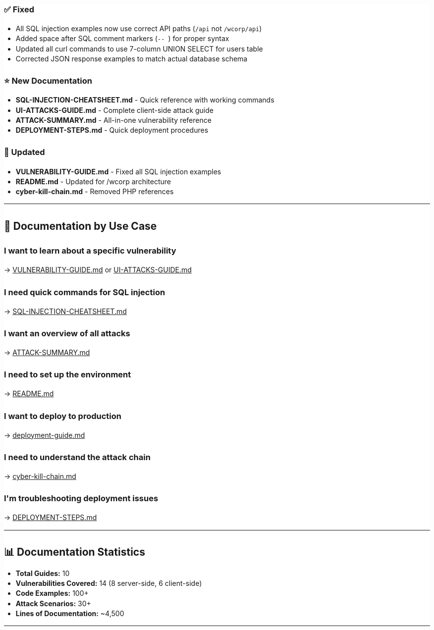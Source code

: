 ### ✅ Fixed
- All SQL injection examples now use correct API paths (`/api` not `/wcorp/api`)
- Added space after SQL comment markers (`-- `) for proper syntax
- Updated all curl commands to use 7-column UNION SELECT for users table
- Corrected JSON response examples to match actual database schema

### ⭐ New Documentation
- **SQL-INJECTION-CHEATSHEET.md** - Quick reference with working commands
- **UI-ATTACKS-GUIDE.md** - Complete client-side attack guide
- **ATTACK-SUMMARY.md** - All-in-one vulnerability reference
- **DEPLOYMENT-STEPS.md** - Quick deployment procedures

### 🔄 Updated
- **VULNERABILITY-GUIDE.md** - Fixed all SQL injection examples
- **README.md** - Updated for /wcorp architecture
- **cyber-kill-chain.md** - Removed PHP references

---

## 🎯 Documentation by Use Case

### I want to learn about a specific vulnerability
→ [VULNERABILITY-GUIDE.md](VULNERABILITY-GUIDE.md) or [UI-ATTACKS-GUIDE.md](UI-ATTACKS-GUIDE.md)

### I need quick commands for SQL injection
→ [SQL-INJECTION-CHEATSHEET.md](SQL-INJECTION-CHEATSHEET.md)

### I want an overview of all attacks
→ [ATTACK-SUMMARY.md](ATTACK-SUMMARY.md)

### I need to set up the environment
→ [README.md](README.md)

### I want to deploy to production
→ [deployment-guide.md](deployment-guide.md)

### I need to understand the attack chain
→ [cyber-kill-chain.md](cyber-kill-chain.md)

### I'm troubleshooting deployment issues
→ [DEPLOYMENT-STEPS.md](DEPLOYMENT-STEPS.md)

---

## 📊 Documentation Statistics

- **Total Guides:** 10
- **Vulnerabilities Covered:** 14 (8 server-side, 6 client-side)
- **Code Examples:** 100+
- **Attack Scenarios:** 30+
- **Lines of Documentation:** ~4,500

---